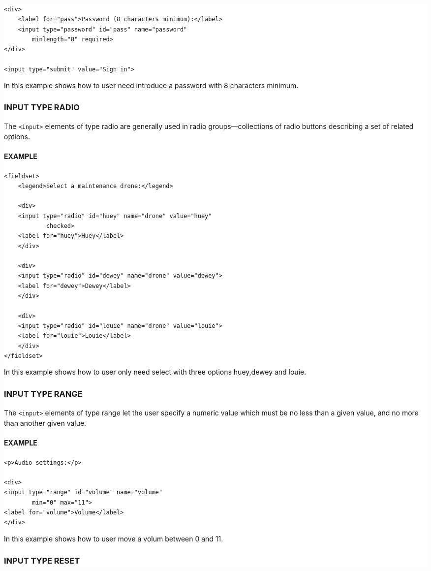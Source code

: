     <div>
        <label for="pass">Password (8 characters minimum):</label>
        <input type="password" id="pass" name="password"
            minlength="8" required>
    </div>

    <input type="submit" value="Sign in">

In this example shows how to user need introduce a password with 8 characters minimum.

### INPUT TYPE RADIO

The `<input>` elements of type radio are generally used in radio groups—collections of radio buttons describing a set of related options.

#### EXAMPLE

    <fieldset>
        <legend>Select a maintenance drone:</legend>

        <div>
        <input type="radio" id="huey" name="drone" value="huey"
                checked>
        <label for="huey">Huey</label>
        </div>

        <div>
        <input type="radio" id="dewey" name="drone" value="dewey">
        <label for="dewey">Dewey</label>
        </div>

        <div>
        <input type="radio" id="louie" name="drone" value="louie">
        <label for="louie">Louie</label>
        </div>
    </fieldset>

In this example shows how to user only need  select with three options huey,dewey and louie.

### INPUT TYPE RANGE

The `<input>` elements of type range let the user specify a numeric value which must be no less than a given value, and no more than another given value.

#### EXAMPLE

    <p>Audio settings:</p>

    <div>
    <input type="range" id="volume" name="volume"
            min="0" max="11">
    <label for="volume">Volume</label>
    </div>

In this example shows how to user move a volum between 0 and 11.

### INPUT TYPE RESET
